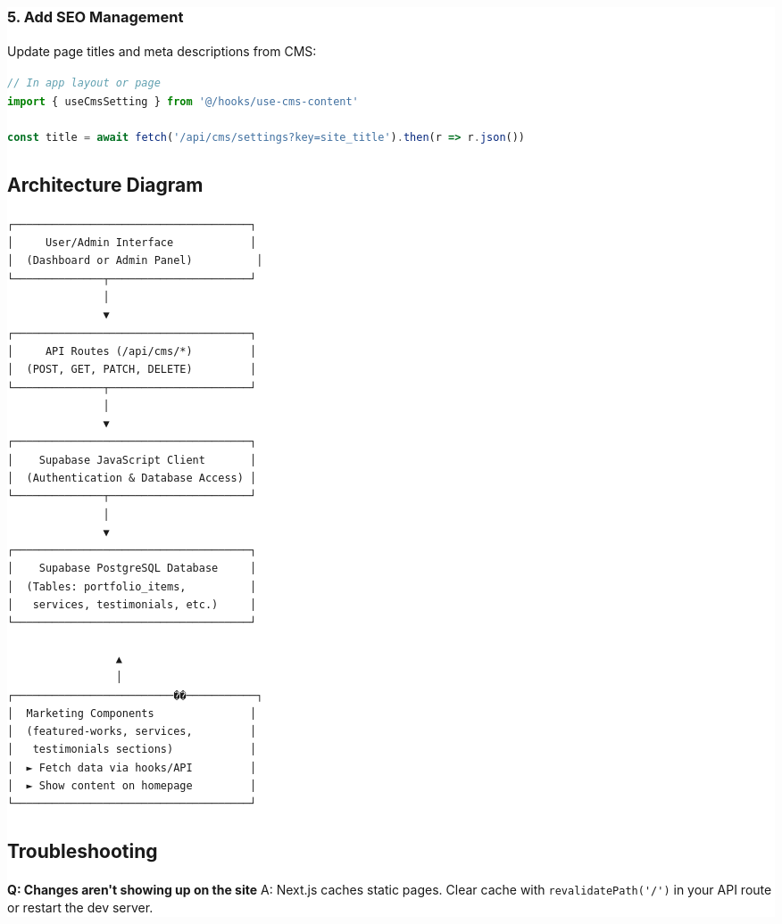 ### 5. Add SEO Management
Update page titles and meta descriptions from CMS:
```typescript
// In app layout or page
import { useCmsSetting } from '@/hooks/use-cms-content'

const title = await fetch('/api/cms/settings?key=site_title').then(r => r.json())
```

## Architecture Diagram

```
┌─────────────────────────────────────┐
│     User/Admin Interface            │
│  (Dashboard or Admin Panel)          │
└──────────────┬──────────────────────┘
               │
               ▼
┌─────────────────────────────────────┐
│     API Routes (/api/cms/*)         │
│  (POST, GET, PATCH, DELETE)         │
└──────────────┬──────────────────────┘
               │
               ▼
┌─────────────────────────────────────┐
│    Supabase JavaScript Client       │
│  (Authentication & Database Access) │
└──────────────┬──────────────────────┘
               │
               ▼
┌─────────────────────────────────────┐
│    Supabase PostgreSQL Database     │
│  (Tables: portfolio_items,          │
│   services, testimonials, etc.)     │
└─────────────────────────────────────┘

                 ▲
                 │
┌─────────────────────────��───────────┐
│  Marketing Components               │
│  (featured-works, services,         │
│   testimonials sections)            │
│  ► Fetch data via hooks/API         │
│  ► Show content on homepage         │
└─────────────────────────────────────┘
```

## Troubleshooting

**Q: Changes aren't showing up on the site**
A: Next.js caches static pages. Clear cache with `revalidatePath('/')` in your API route or restart the dev server.
